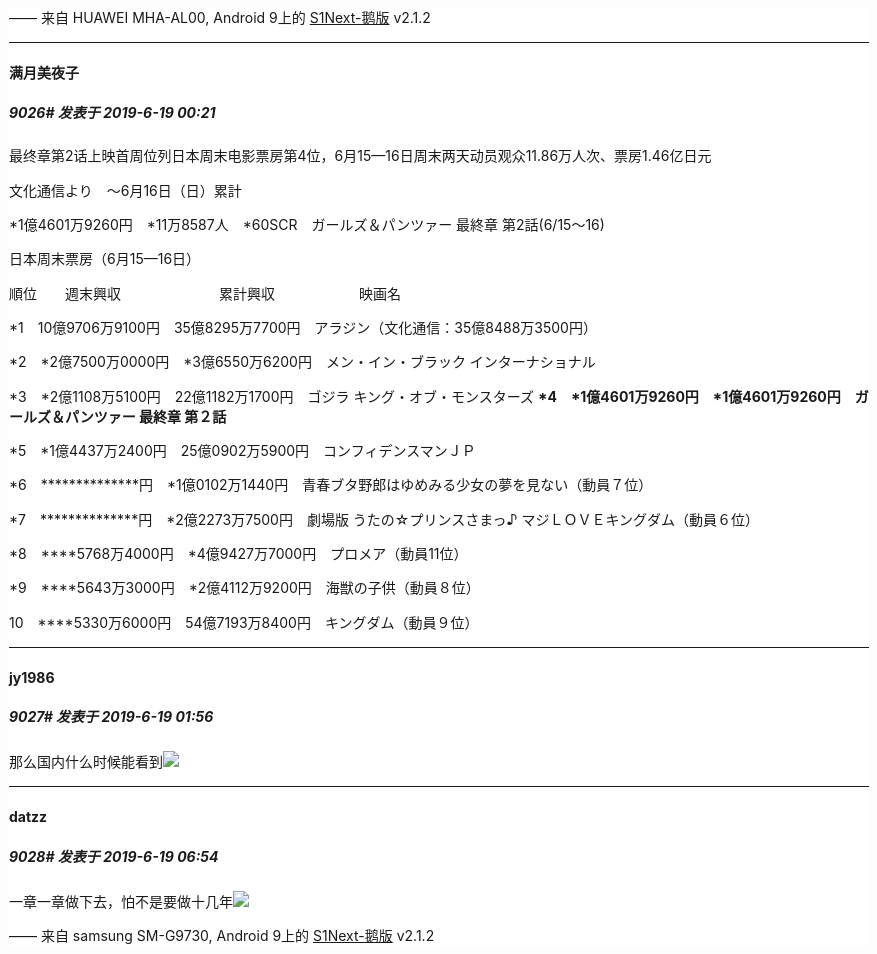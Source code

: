 —— 来自 HUAWEI MHA-AL00, Android 9上的 [S1Next-鹅版](https://github.com/ykrank/S1-Next/releases) v2.1.2


-----

####  满月美夜子  
##### 9026#       发表于 2019-6-19 00:21


最终章第2话上映首周位列日本周末电影票房第4位，6月15—16日周末两天动员观众11.86万人次、票房1.46亿日元


文化通信より　～6月16日（日）累計 

*1億4601万9260円　*11万8587人　*60SCR　ガールズ＆パンツァー 最終章 第2話(6/15～16) 


日本周末票房（6月15—16日）


順位　　週末興収　　　　　　　累計興収　　　　　　映画名 

*1　10億9706万9100円　35億8295万7700円　アラジン（文化通信：35億8488万3500円） 

*2　*2億7500万0000円　*3億6550万6200円　メン・イン・ブラック インターナショナル 

*3　*2億1108万5100円　22億1182万1700円　ゴジラ キング・オブ・モンスターズ 
<strong>*4　*1億4601万9260円　*1億4601万9260円　ガールズ＆パンツァー 最終章 第２話</strong> 

*5　*1億4437万2400円　25億0902万5900円　コンフィデンスマンＪＰ 

*6　**************円　*1億0102万1440円　青春ブタ野郎はゆめみる少女の夢を見ない（動員７位） 

*7　**************円　*2億2273万7500円　劇場版 うたの☆プリンスさまっ♪ マジＬＯＶＥキングダム（動員６位） 

*8　****5768万4000円　*4億9427万7000円　プロメア（動員11位） 

*9　****5643万3000円　*2億4112万9200円　海獣の子供（動員８位） 

10　****5330万6000円　54億7193万8400円　キングダム（動員９位） 


-----

####  jy1986  
##### 9027#       发表于 2019-6-19 01:56


那么国内什么时候能看到<img src="https://static.saraba1st.com/image/smiley/face2017/124.png" referrerpolicy="no-referrer">


-----

####  datzz  
##### 9028#       发表于 2019-6-19 06:54


一章一章做下去，怕不是要做十几年<img src="https://static.saraba1st.com/image/smiley/face2017/001.png" referrerpolicy="no-referrer">

—— 来自 samsung SM-G9730, Android 9上的 [S1Next-鹅版](https://github.com/ykrank/S1-Next/releases) v2.1.2

